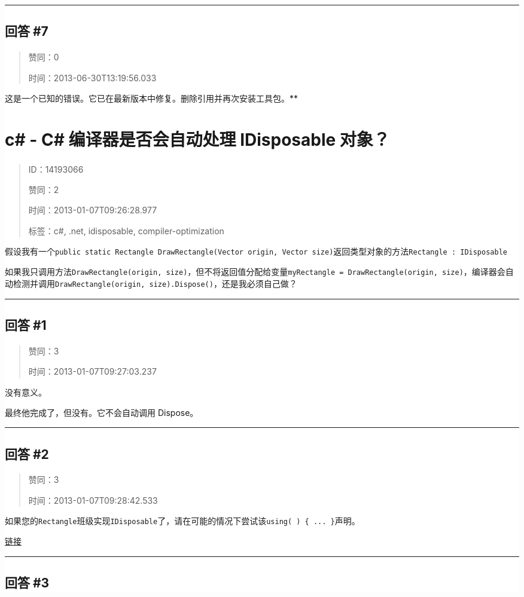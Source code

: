 * * *

## 回答 #7

> 赞同：0
> 
> 时间：2013-06-30T13:19:56.033

这是一个已知的错误。它已在最新版本中修复。删除引用并再次安装工具包。**

# c# - C# 编译器是否会自动处理 IDisposable 对象？

> ID：14193066
> 
> 赞同：2
> 
> 时间：2013-01-07T09:26:28.977
> 
> 标签：c#, .net, idisposable, compiler-optimization

假设我有一个`public static Rectangle DrawRectangle(Vector origin, Vector size)`返回类型对象的方法`Rectangle : IDisposable`

如果我只调用方法`DrawRectangle(origin, size)`，但不将返回值分配给变量`myRectangle = DrawRectangle(origin, size)`，编译器会自动检测并调用`DrawRectangle(origin, size).Dispose()`，还是我必须自己做？

* * *

## 回答 #1

> 赞同：3
> 
> 时间：2013-01-07T09:27:03.237

没有意义。

最终他完成了，但没有。它不会自动调用 Dispose。

* * *

## 回答 #2

> 赞同：3
> 
> 时间：2013-01-07T09:28:42.533

如果您的`Rectangle`班级实现`IDisposable`了，请在可能的情况下尝试该`using( ) { ... }`声明。

[链接](http://msdn.microsoft.com/en-us/library/yh598w02%28v=vs.100%29.aspx)

* * *

## 回答 #3

